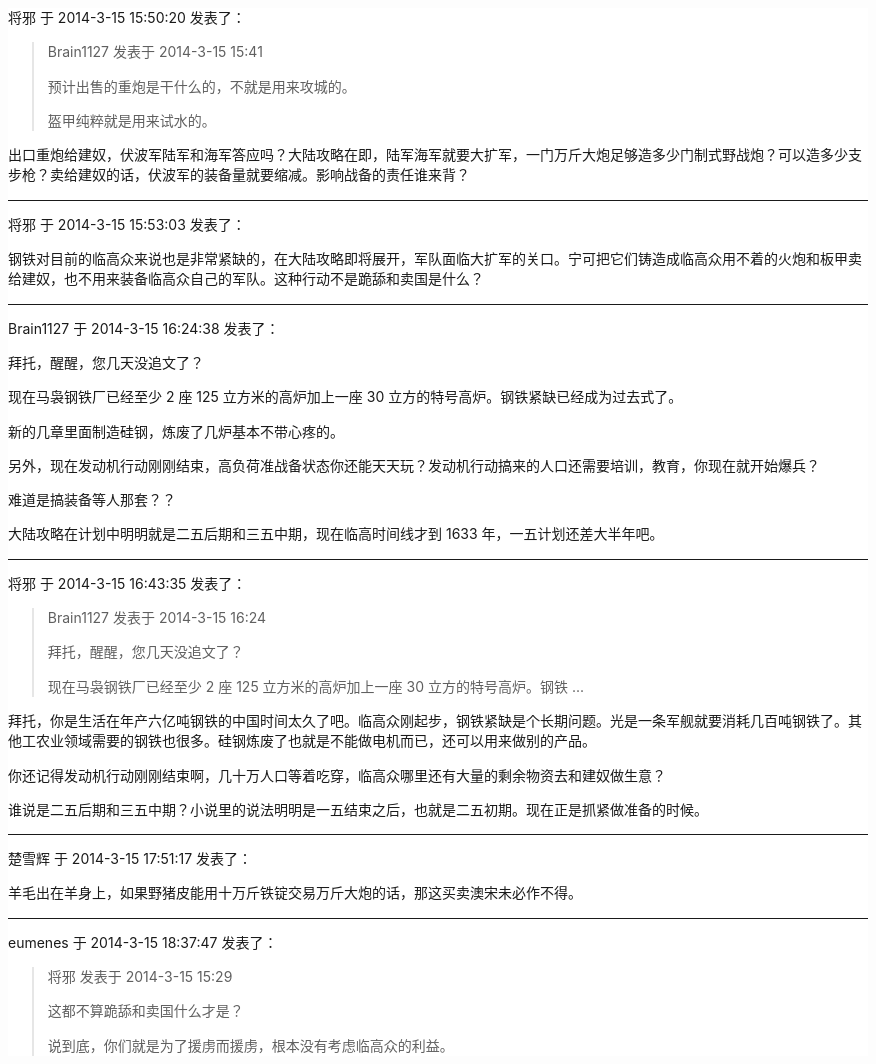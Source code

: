 
将邪 于 2014-3-15 15:50:20 发表了：

> Brain1127 发表于 2014-3-15 15:41
>
> 预计出售的重炮是干什么的，不就是用来攻城的。
>
> 盔甲纯粹就是用来试水的。

出口重炮给建奴，伏波军陆军和海军答应吗？大陆攻略在即，陆军海军就要大扩军，一门万斤大炮足够造多少门制式野战炮？可以造多少支步枪？卖给建奴的话，伏波军的装备量就要缩减。影响战备的责任谁来背？

---

将邪 于 2014-3-15 15:53:03 发表了：

钢铁对目前的临高众来说也是非常紧缺的，在大陆攻略即将展开，军队面临大扩军的关口。宁可把它们铸造成临高众用不着的火炮和板甲卖给建奴，也不用来装备临高众自己的军队。这种行动不是跪舔和卖国是什么？

---

Brain1127 于 2014-3-15 16:24:38 发表了：

拜托，醒醒，您几天没追文了？

现在马袅钢铁厂已经至少 2 座 125 立方米的高炉加上一座 30 立方的特号高炉。钢铁紧缺已经成为过去式了。

新的几章里面制造硅钢，炼废了几炉基本不带心疼的。

另外，现在发动机行动刚刚结束，高负荷准战备状态你还能天天玩？发动机行动搞来的人口还需要培训，教育，你现在就开始爆兵？

难道是搞装备等人那套？？

大陆攻略在计划中明明就是二五后期和三五中期，现在临高时间线才到 1633 年，一五计划还差大半年吧。

---

将邪 于 2014-3-15 16:43:35 发表了：

> Brain1127 发表于 2014-3-15 16:24
>
> 拜托，醒醒，您几天没追文了？
>
> 现在马袅钢铁厂已经至少 2 座 125 立方米的高炉加上一座 30 立方的特号高炉。钢铁 ...

拜托，你是生活在年产六亿吨钢铁的中国时间太久了吧。临高众刚起步，钢铁紧缺是个长期问题。光是一条军舰就要消耗几百吨钢铁了。其他工农业领域需要的钢铁也很多。硅钢炼废了也就是不能做电机而已，还可以用来做别的产品。

你还记得发动机行动刚刚结束啊，几十万人口等着吃穿，临高众哪里还有大量的剩余物资去和建奴做生意？

谁说是二五后期和三五中期？小说里的说法明明是一五结束之后，也就是二五初期。现在正是抓紧做准备的时候。

---

楚雪辉 于 2014-3-15 17:51:17 发表了：

羊毛出在羊身上，如果野猪皮能用十万斤铁锭交易万斤大炮的话，那这买卖澳宋未必作不得。

---

eumenes 于 2014-3-15 18:37:47 发表了：

> 将邪 发表于 2014-3-15 15:29
>
> 这都不算跪舔和卖国什么才是？
>
> 说到底，你们就是为了援虏而援虏，根本没有考虑临高众的利益。
